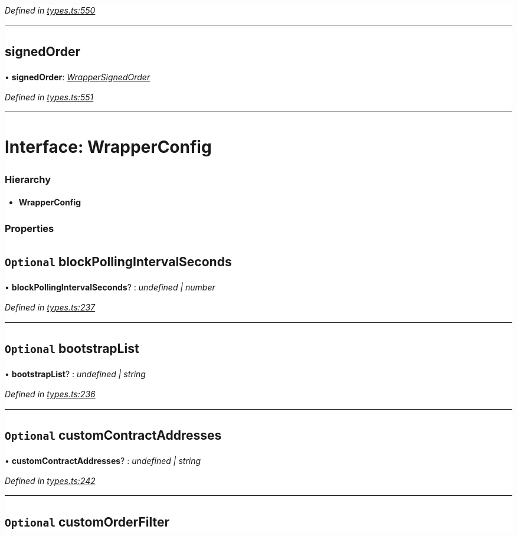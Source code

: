 *Defined in [types.ts:550](https://github.com/0xProject/0x-mesh/blob/e3d1604/packages/browser-lite/src/types.ts#L550)*

___

##  signedOrder

• **signedOrder**: *[WrapperSignedOrder](#interface-wrappersignedorder)*

*Defined in [types.ts:551](https://github.com/0xProject/0x-mesh/blob/e3d1604/packages/browser-lite/src/types.ts#L551)*


<hr />

# Interface: WrapperConfig

### Hierarchy

* **WrapperConfig**


### Properties

## `Optional` blockPollingIntervalSeconds

• **blockPollingIntervalSeconds**? : *undefined | number*

*Defined in [types.ts:237](https://github.com/0xProject/0x-mesh/blob/e3d1604/packages/browser-lite/src/types.ts#L237)*

___

## `Optional` bootstrapList

• **bootstrapList**? : *undefined | string*

*Defined in [types.ts:236](https://github.com/0xProject/0x-mesh/blob/e3d1604/packages/browser-lite/src/types.ts#L236)*

___

## `Optional` customContractAddresses

• **customContractAddresses**? : *undefined | string*

*Defined in [types.ts:242](https://github.com/0xProject/0x-mesh/blob/e3d1604/packages/browser-lite/src/types.ts#L242)*

___

## `Optional` customOrderFilter
